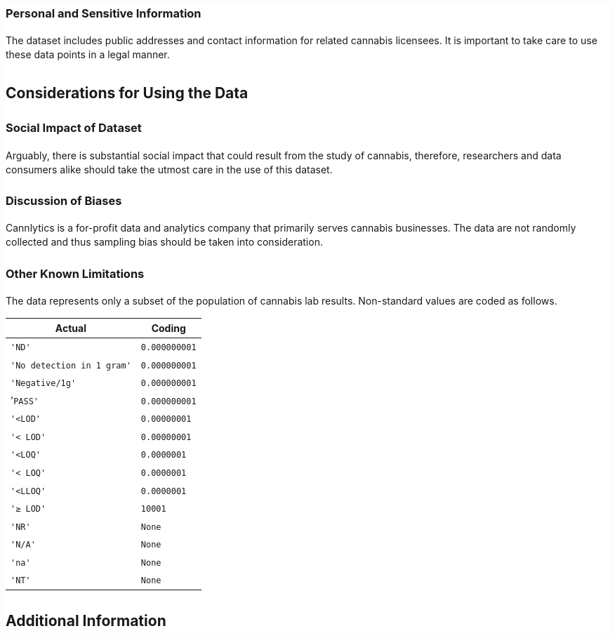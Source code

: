 ### Personal and Sensitive Information

The dataset includes public addresses and contact information for related cannabis licensees. It is important to take care to use these data points in a legal manner.

## Considerations for Using the Data

### Social Impact of Dataset

Arguably, there is substantial social impact that could result from the study of cannabis, therefore, researchers and data consumers alike should take the utmost care in the use of this dataset.

### Discussion of Biases

Cannlytics is a for-profit data and analytics company that primarily serves cannabis businesses. The data are not randomly collected and thus sampling bias should be taken into consideration.

### Other Known Limitations

The data represents only a subset of the population of cannabis lab results. Non-standard values are coded as follows.

| Actual | Coding |
|--------|--------|
| `'ND'` | `0.000000001` |
| `'No detection in 1 gram'` | `0.000000001` |
| `'Negative/1g'` | `0.000000001` |
| '`PASS'` | `0.000000001` |
| `'<LOD'` | `0.00000001` |
| `'< LOD'` | `0.00000001` |
| `'<LOQ'` | `0.0000001` |
| `'< LOQ'` | `0.0000001` |
| `'<LLOQ'` | `0.0000001` |
| `'≥ LOD'` | `10001` |
| `'NR'` | `None` |
| `'N/A'` | `None` |
| `'na'` | `None` |
| `'NT'` | `None` |

## Additional Information
